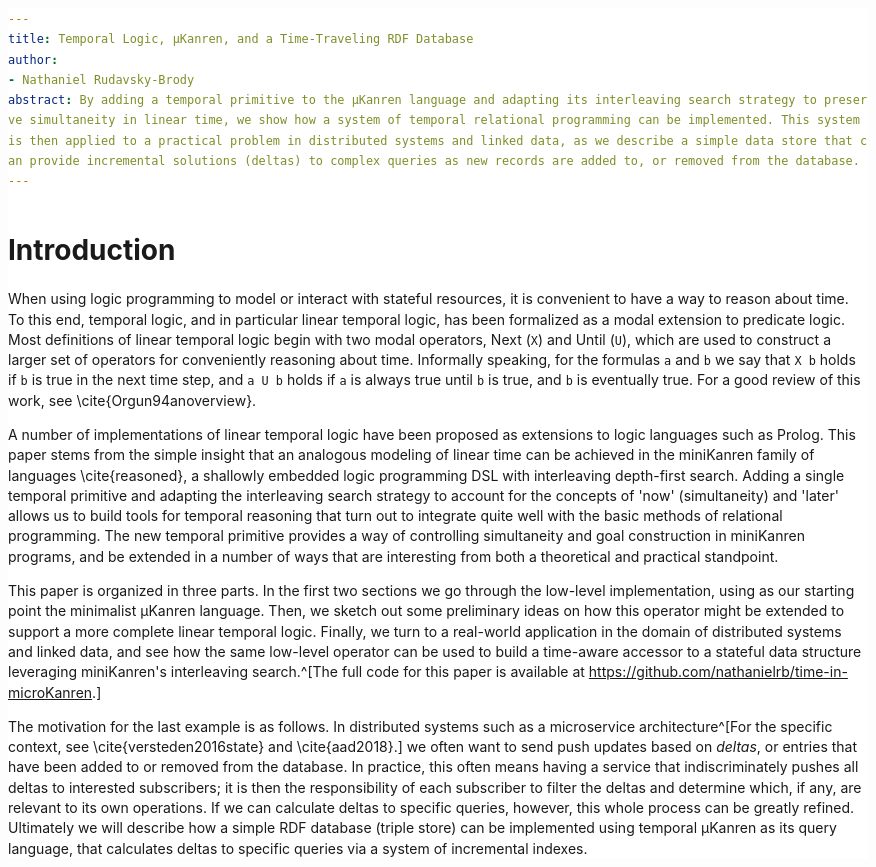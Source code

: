 ```yaml
---
title: Temporal Logic, µKanren, and a Time-Traveling RDF Database
author:
- Nathaniel Rudavsky-Brody
abstract: By adding a temporal primitive to the µKanren language and adapting its interleaving search strategy to preserve simultaneity in linear time, we show how a system of temporal relational programming can be implemented. This system is then applied to a practical problem in distributed systems and linked data, as we describe a simple data store that can provide incremental solutions (deltas) to complex queries as new records are added to, or removed from the database.
---
```



# Introduction

When using logic programming to model or interact with stateful resources, it is convenient to have a way to reason about time. To this end, temporal logic, and in particular linear temporal logic, has been formalized as a modal extension to predicate logic. Most definitions of linear temporal logic begin with two modal operators, Next (`X`) and Until (`U`), which are used to construct a larger set of operators for conveniently reasoning about time. Informally speaking, for the formulas `a` and `b` we say that `X b` holds if `b` is true in the next time step, and `a U b` holds if `a` is always true until `b` is true, and `b` is eventually true. For a good review of this work, see \cite{Orgun94anoverview}. 

A number of implementations of linear temporal logic have been proposed as extensions to logic languages such as Prolog. This paper stems from the simple insight that an analogous modeling of linear time can be achieved in the miniKanren family of languages \cite{reasoned}, a shallowly embedded logic programming DSL with interleaving depth-first search. Adding a single temporal primitive and adapting the interleaving search strategy to account for the concepts of 'now' (simultaneity) and 'later' allows us to build tools for temporal reasoning that turn out to integrate quite well with the basic methods of relational programming. The new temporal primitive provides a way of controlling simultaneity and goal construction in miniKanren programs, and be extended in a number of ways that are interesting from both a theoretical and practical standpoint.

This paper is organized in three parts. In the first two sections we go through the low-level implementation, using as our starting point the minimalist µKanren language. Then, we sketch out some preliminary ideas on how this operator might be extended to support a more complete linear temporal logic. Finally, we turn to a real-world application in the domain of distributed systems and linked data, and see how the same low-level operator can be used to build a time-aware accessor to a stateful data structure leveraging miniKanren's interleaving search.^[The full code for this paper is available at <https://github.com/nathanielrb/time-in-microKanren>.]

The motivation for the last example is as follows. In distributed systems such as a microservice architecture^[For the specific context, see \cite{versteden2016state} and \cite{aad2018}.] we often want to send push updates based on *deltas*, or entries that have been added to or removed from the database. In practice, this often means having a service that indiscriminately pushes all deltas to interested subscribers;  it is then the responsibility of each subscriber to filter the deltas and determine which, if any, are relevant to its own operations. If we can calculate deltas to specific queries, however, this whole process can be greatly refined. Ultimately we will describe how a simple RDF database (triple store) can be implemented using temporal µKanren as its query language, that calculates deltas to specific queries via a system of incremental indexes.
